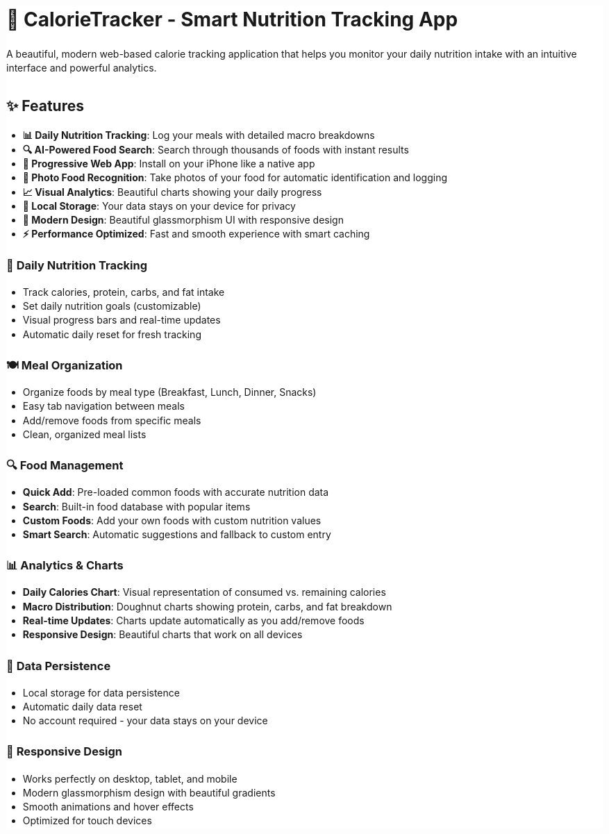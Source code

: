 # 🍎 CalorieTracker - Smart Nutrition Tracking App

A beautiful, modern web-based calorie tracking application that helps you monitor your daily nutrition intake with an intuitive interface and powerful analytics.

## ✨ Features

- **📊 Daily Nutrition Tracking**: Log your meals with detailed macro breakdowns
- **🔍 AI-Powered Food Search**: Search through thousands of foods with instant results
- **📱 Progressive Web App**: Install on your iPhone like a native app
- **📸 Photo Food Recognition**: Take photos of your food for automatic identification and logging
- **📈 Visual Analytics**: Beautiful charts showing your daily progress
- **💾 Local Storage**: Your data stays on your device for privacy
- **🎨 Modern Design**: Beautiful glassmorphism UI with responsive design
- **⚡ Performance Optimized**: Fast and smooth experience with smart caching

### 🎯 **Daily Nutrition Tracking**
- Track calories, protein, carbs, and fat intake
- Set daily nutrition goals (customizable)
- Visual progress bars and real-time updates
- Automatic daily reset for fresh tracking

### 🍽️ **Meal Organization**
- Organize foods by meal type (Breakfast, Lunch, Dinner, Snacks)
- Easy tab navigation between meals
- Add/remove foods from specific meals
- Clean, organized meal lists

### 🔍 **Food Management**
- **Quick Add**: Pre-loaded common foods with accurate nutrition data
- **Search**: Built-in food database with popular items
- **Custom Foods**: Add your own foods with custom nutrition values
- **Smart Search**: Automatic suggestions and fallback to custom entry

### 📊 **Analytics & Charts**
- **Daily Calories Chart**: Visual representation of consumed vs. remaining calories
- **Macro Distribution**: Doughnut charts showing protein, carbs, and fat breakdown
- **Real-time Updates**: Charts update automatically as you add/remove foods
- **Responsive Design**: Beautiful charts that work on all devices

### 💾 **Data Persistence**
- Local storage for data persistence
- Automatic daily data reset
- No account required - your data stays on your device

### 📱 **Responsive Design**
- Works perfectly on desktop, tablet, and mobile
- Modern glassmorphism design with beautiful gradients
- Smooth animations and hover effects
- Optimized for touch devices
